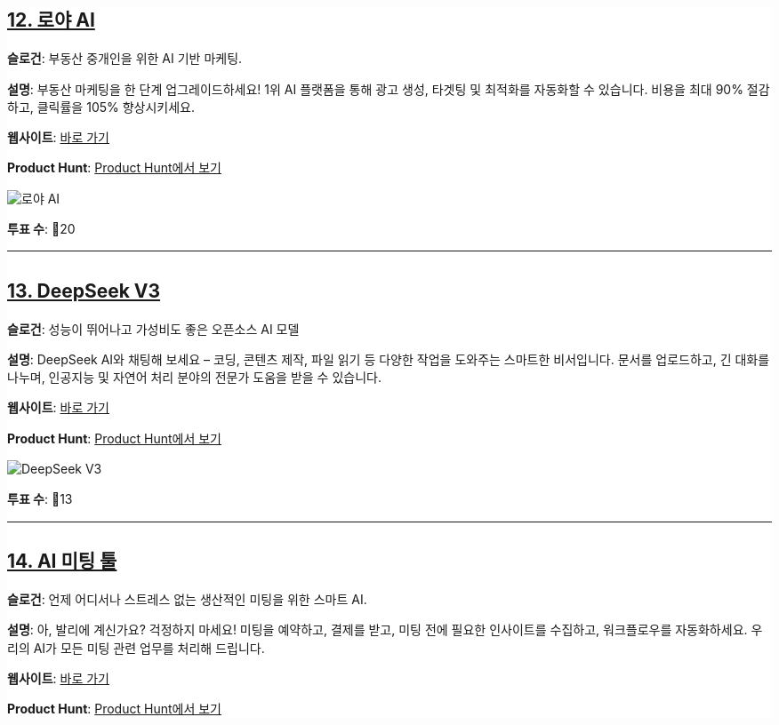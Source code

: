 ## [12. 로야 AI](https://www.producthunt.com/posts/roya-ai?utm_campaign=producthunt-api&utm_medium=api-v2&utm_source=Application%3A+genexis+%28ID%3A+133272%29)

**슬로건**: 부동산 중개인을 위한 AI 기반 마케팅.

**설명**: 부동산 마케팅을 한 단계 업그레이드하세요! 1위 AI 플랫폼을 통해 광고 생성, 타겟팅 및 최적화를 자동화할 수 있습니다. 비용을 최대 90% 절감하고, 클릭률을 105% 향상시키세요.

**웹사이트**: [바로 가기](https://www.producthunt.com/r/EZLLDHLALSPUYG?utm_campaign=producthunt-api&utm_medium=api-v2&utm_source=Application%3A+genexis+%28ID%3A+133272%29)

**Product Hunt**: [Product Hunt에서 보기](https://www.producthunt.com/posts/roya-ai?utm_campaign=producthunt-api&utm_medium=api-v2&utm_source=Application%3A+genexis+%28ID%3A+133272%29)

![로야 AI](https://ph-files.imgix.net/2030d431-1048-48fb-ba79-8fa7c329a2c2.png?auto=format&fit=crop&frame=1&h=512&w=1024)

**투표 수**: 🔺20

---
## [13. DeepSeek V3](https://www.producthunt.com/posts/deepseek-v3?utm_campaign=producthunt-api&utm_medium=api-v2&utm_source=Application%3A+genexis+%28ID%3A+133272%29)

**슬로건**: 성능이 뛰어나고 가성비도 좋은 오픈소스 AI 모델

**설명**: DeepSeek AI와 채팅해 보세요 – 코딩, 콘텐츠 제작, 파일 읽기 등 다양한 작업을 도와주는 스마트한 비서입니다. 문서를 업로드하고, 긴 대화를 나누며, 인공지능 및 자연어 처리 분야의 전문가 도움을 받을 수 있습니다.

**웹사이트**: [바로 가기](https://www.producthunt.com/r/IXSRPGDG32SCAD?utm_campaign=producthunt-api&utm_medium=api-v2&utm_source=Application%3A+genexis+%28ID%3A+133272%29)

**Product Hunt**: [Product Hunt에서 보기](https://www.producthunt.com/posts/deepseek-v3?utm_campaign=producthunt-api&utm_medium=api-v2&utm_source=Application%3A+genexis+%28ID%3A+133272%29)

![DeepSeek V3](https://ph-files.imgix.net/7d4e4c59-037f-426d-aace-c41fc5402e31.gif?auto=format&fit=crop&frame=1&h=512&w=1024)

**투표 수**: 🔺13

---
## [14. AI 미팅 툴](https://www.producthunt.com/posts/ai-meeting-tool?utm_campaign=producthunt-api&utm_medium=api-v2&utm_source=Application%3A+genexis+%28ID%3A+133272%29)

**슬로건**: 언제 어디서나 스트레스 없는 생산적인 미팅을 위한 스마트 AI.

**설명**: 아, 발리에 계신가요? 걱정하지 마세요! 미팅을 예약하고, 결제를 받고, 미팅 전에 필요한 인사이트를 수집하고, 워크플로우를 자동화하세요. 우리의 AI가 모든 미팅 관련 업무를 처리해 드립니다.

**웹사이트**: [바로 가기](https://www.producthunt.com/r/OLMNKEOY46AVT6?utm_campaign=producthunt-api&utm_medium=api-v2&utm_source=Application%3A+genexis+%28ID%3A+133272%29)

**Product Hunt**: [Product Hunt에서 보기](https://www.producthunt.com/posts/ai-meeting-tool?utm_campaign=producthunt-api&utm_medium=api-v2&utm_source=Application%3A+genexis+%28ID%3A+133272%29)
